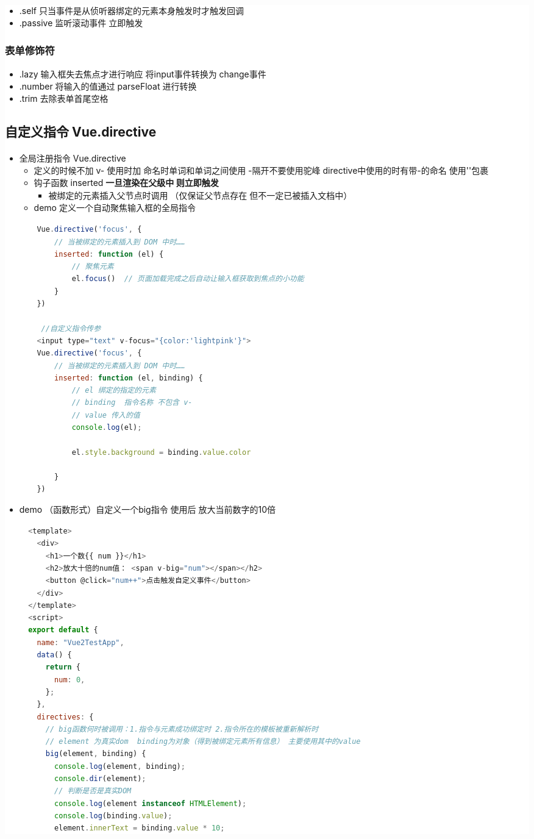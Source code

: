 - .self 只当事件是从侦听器绑定的元素本身触发时才触发回调
- .passive 监听滚动事件 立即触发
### 表单修饰符
- .lazy 输入框失去焦点才进行响应 将input事件转换为 change事件
- .number 将输入的值通过 parseFloat 进行转换 
- .trim  去除表单首尾空格
## 自定义指令 Vue.directive
-  全局注册指令 Vue.directive
   -  定义的时候不加 v- 使用时加 命名时单词和单词之间使用 -隔开不要使用驼峰 directive中使用的时有带-的命名 使用''包裹
   -   钩子函数 inserted **一旦渲染在父级中 则立即触发**
       - 被绑定的元素插入父节点时调用 （仅保证父节点存在 但不一定已被插入文档中）  
   -  demo 定义一个自动聚焦输入框的全局指令
    ```js
        Vue.directive('focus', {
            // 当被绑定的元素插入到 DOM 中时……
            inserted: function (el) {
                // 聚焦元素
                el.focus()  // 页面加载完成之后自动让输入框获取到焦点的小功能
            }
        })

         //自定义指令传参
        <input type="text" v-focus="{color:'lightpink'}">
        Vue.directive('focus', {
            // 当被绑定的元素插入到 DOM 中时……
            inserted: function (el, binding) {
                // el 绑定的指定的元素
                // binding  指令名称 不包含 v-
                // value 传入的值
                console.log(el);

                el.style.background = binding.value.color

            }
        })

    ```
- demo （函数形式）自定义一个big指令 使用后 放大当前数字的10倍
  ```js
    <template>
      <div>
        <h1>一个数{{ num }}</h1>
        <h2>放大十倍的num值： <span v-big="num"></span></h2>
        <button @click="num++">点击触发自定义事件</button>
      </div>
    </template>
    <script>
    export default {
      name: "Vue2TestApp",
      data() {
        return {
          num: 0,
        };
      },
      directives: {
        // big函数何时被调用：1.指令与元素成功绑定时 2.指令所在的模板被重新解析时
        // element 为真实dom  binding为对象（得到被绑定元素所有信息） 主要使用其中的value
        big(element, binding) {
          console.log(element, binding);
          console.dir(element);
          // 判断是否是真实DOM
          console.log(element instanceof HTMLElement);
          console.log(binding.value);
          element.innerText = binding.value * 10;
  ```